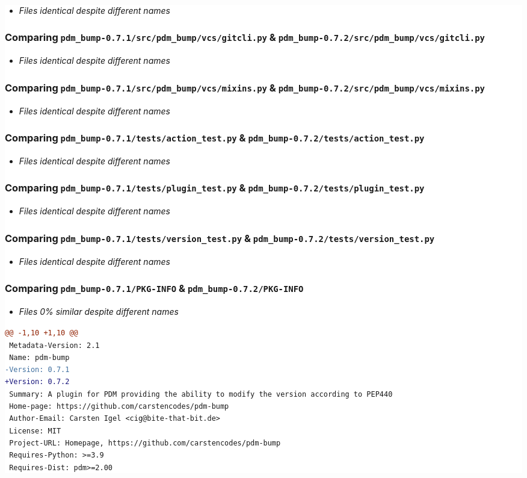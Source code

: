  * *Files identical despite different names*

### Comparing `pdm_bump-0.7.1/src/pdm_bump/vcs/gitcli.py` & `pdm_bump-0.7.2/src/pdm_bump/vcs/gitcli.py`

 * *Files identical despite different names*

### Comparing `pdm_bump-0.7.1/src/pdm_bump/vcs/mixins.py` & `pdm_bump-0.7.2/src/pdm_bump/vcs/mixins.py`

 * *Files identical despite different names*

### Comparing `pdm_bump-0.7.1/tests/action_test.py` & `pdm_bump-0.7.2/tests/action_test.py`

 * *Files identical despite different names*

### Comparing `pdm_bump-0.7.1/tests/plugin_test.py` & `pdm_bump-0.7.2/tests/plugin_test.py`

 * *Files identical despite different names*

### Comparing `pdm_bump-0.7.1/tests/version_test.py` & `pdm_bump-0.7.2/tests/version_test.py`

 * *Files identical despite different names*

### Comparing `pdm_bump-0.7.1/PKG-INFO` & `pdm_bump-0.7.2/PKG-INFO`

 * *Files 0% similar despite different names*

```diff
@@ -1,10 +1,10 @@
 Metadata-Version: 2.1
 Name: pdm-bump
-Version: 0.7.1
+Version: 0.7.2
 Summary: A plugin for PDM providing the ability to modify the version according to PEP440
 Home-page: https://github.com/carstencodes/pdm-bump
 Author-Email: Carsten Igel <cig@bite-that-bit.de>
 License: MIT
 Project-URL: Homepage, https://github.com/carstencodes/pdm-bump
 Requires-Python: >=3.9
 Requires-Dist: pdm>=2.00
```


